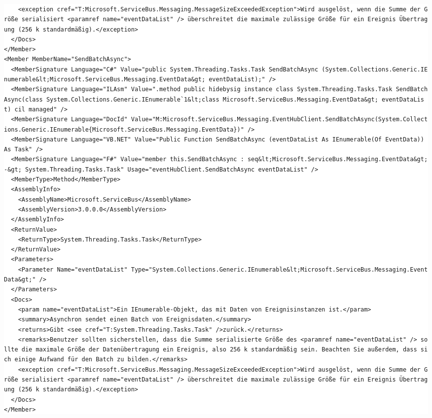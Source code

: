        <exception cref="T:Microsoft.ServiceBus.Messaging.MessageSizeExceededException">Wird ausgelöst, wenn die Summe der Größe serialisiert <paramref name="eventDataList" /> überschreitet die maximale zulässige Größe für ein Ereignis Übertragung (256 k standardmäßig).</exception>
      </Docs>
    </Member>
    <Member MemberName="SendBatchAsync">
      <MemberSignature Language="C#" Value="public System.Threading.Tasks.Task SendBatchAsync (System.Collections.Generic.IEnumerable&lt;Microsoft.ServiceBus.Messaging.EventData&gt; eventDataList);" />
      <MemberSignature Language="ILAsm" Value=".method public hidebysig instance class System.Threading.Tasks.Task SendBatchAsync(class System.Collections.Generic.IEnumerable`1&lt;class Microsoft.ServiceBus.Messaging.EventData&gt; eventDataList) cil managed" />
      <MemberSignature Language="DocId" Value="M:Microsoft.ServiceBus.Messaging.EventHubClient.SendBatchAsync(System.Collections.Generic.IEnumerable{Microsoft.ServiceBus.Messaging.EventData})" />
      <MemberSignature Language="VB.NET" Value="Public Function SendBatchAsync (eventDataList As IEnumerable(Of EventData)) As Task" />
      <MemberSignature Language="F#" Value="member this.SendBatchAsync : seq&lt;Microsoft.ServiceBus.Messaging.EventData&gt; -&gt; System.Threading.Tasks.Task" Usage="eventHubClient.SendBatchAsync eventDataList" />
      <MemberType>Method</MemberType>
      <AssemblyInfo>
        <AssemblyName>Microsoft.ServiceBus</AssemblyName>
        <AssemblyVersion>3.0.0.0</AssemblyVersion>
      </AssemblyInfo>
      <ReturnValue>
        <ReturnType>System.Threading.Tasks.Task</ReturnType>
      </ReturnValue>
      <Parameters>
        <Parameter Name="eventDataList" Type="System.Collections.Generic.IEnumerable&lt;Microsoft.ServiceBus.Messaging.EventData&gt;" />
      </Parameters>
      <Docs>
        <param name="eventDataList">Ein IEnumerable-Objekt, das mit Daten von Ereignisinstanzen ist.</param>
        <summary>Asynchron sendet einen Batch von Ereignisdaten.</summary>
        <returns>Gibt <see cref="T:System.Threading.Tasks.Task" />zurück.</returns>
        <remarks>Benutzer sollten sicherstellen, dass die Summe serialisierte Größe des <paramref name="eventDataList" /> sollte die maximale Größe der Datenübertragung ein Ereignis, also 256 k standardmäßig sein. Beachten Sie außerdem, dass sich einige Aufwand für den Batch zu bilden.</remarks>
        <exception cref="T:Microsoft.ServiceBus.Messaging.MessageSizeExceededException">Wird ausgelöst, wenn die Summe der Größe serialisiert <paramref name="eventDataList" /> überschreitet die maximale zulässige Größe für ein Ereignis Übertragung (256 k standardmäßig).</exception>
      </Docs>
    </Member>
  </Members>
</Type>